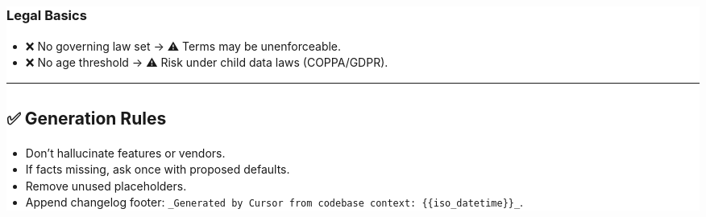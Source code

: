 ### Legal Basics
- ❌ No governing law set → ⚠️ Terms may be unenforceable.  
- ❌ No age threshold → ⚠️ Risk under child data laws (COPPA/GDPR).  

---

## ✅ Generation Rules
- Don’t hallucinate features or vendors.  
- If facts missing, ask once with proposed defaults.  
- Remove unused placeholders.  
- Append changelog footer: `_Generated by Cursor from codebase context: {{iso_datetime}}_`.  